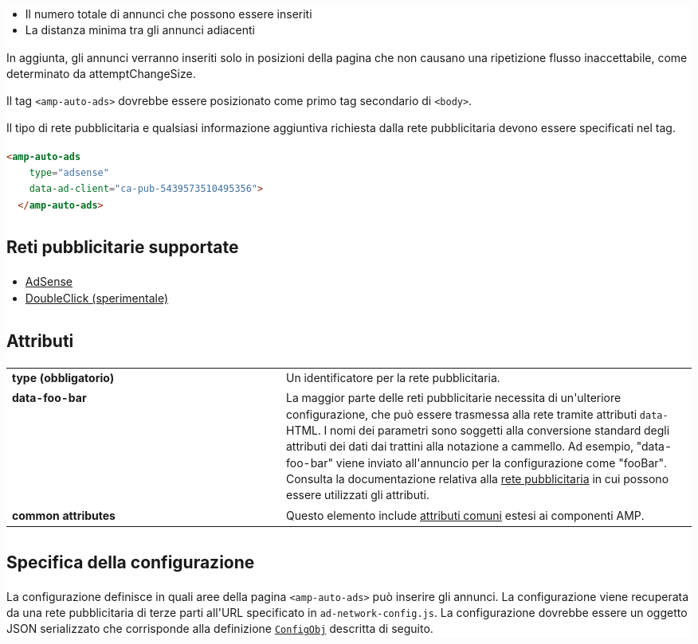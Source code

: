 * Il numero totale di annunci che possono essere inseriti
* La distanza minima tra gli annunci adiacenti

In aggiunta, gli annunci verranno inseriti solo in posizioni della pagina che
non causano una ripetizione flusso inaccettabile, come determinato da attemptChangeSize.

Il tag `<amp-auto-ads>` dovrebbe essere posizionato come primo tag secondario di `<body>`.

Il tipo di rete pubblicitaria e qualsiasi informazione aggiuntiva richiesta dalla rete pubblicitaria
devono essere specificati nel tag.
```html
<amp-auto-ads
    type="adsense"
    data-ad-client="ca-pub-5439573510495356">
  </amp-auto-ads>
```

## Reti pubblicitarie supportate

* [AdSense](../../ads/google/adsense.md)
* [DoubleClick (sperimentale)](../../ads/google/doubleclick.md)

## Attributi

<table>
  <tr>
    <td width="40%"><strong>type (obbligatorio)</strong></td>
    <td>Un identificatore per la rete pubblicitaria.</td>
  </tr>
  <tr>
    <td width="40%"><strong>data-foo-bar</strong></td>
    <td>La maggior parte delle reti pubblicitarie necessita di un'ulteriore configurazione, che può essere trasmessa alla rete tramite attributi <code>data-</code> HTML. I nomi dei parametri sono soggetti alla conversione standard degli attributi dei dati dai trattini alla notazione a cammello. Ad esempio, "data-foo-bar" viene inviato all'annuncio per la configurazione come "fooBar". Consulta la documentazione relativa alla <a href="#supported-ad-networks">rete pubblicitaria</a> in cui possono essere utilizzati gli attributi.</td>
  </tr>
  <tr>
    <td width="40%"><strong>common attributes</strong></td>
    <td>Questo elemento include <a href="https://www.ampproject.org/docs/reference/common_attributes">attributi comuni</a> estesi ai componenti AMP.</td>
  </tr>
</table>

## Specifica della configurazione

La configurazione definisce in quali aree della pagina `<amp-auto-ads>` può inserire gli annunci. La configurazione viene recuperata da una rete pubblicitaria di terze parti all'URL specificato in `ad-network-config.js`. La configurazione dovrebbe essere un oggetto JSON serializzato che corrisponde alla definizione [`ConfigObj`](#configobj) descritta di seguito.
